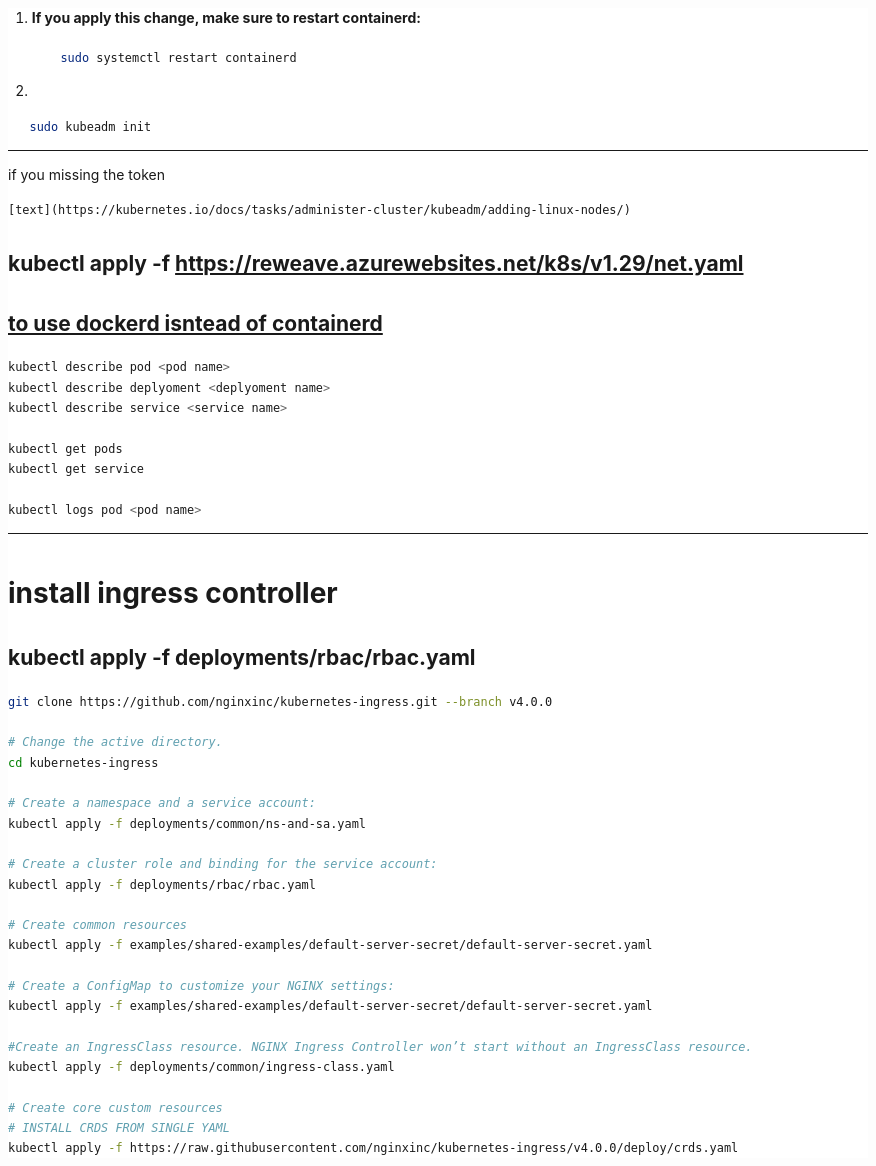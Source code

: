 
1. #### If you apply this change, make sure to restart containerd:
   ```bash
       sudo systemctl restart containerd
   ```

2. 
```sh
   sudo kubeadm init
```

---

if you missing the token 
```
[text](https://kubernetes.io/docs/tasks/administer-cluster/kubeadm/adding-linux-nodes/)
```

kubectl apply -f https://reweave.azurewebsites.net/k8s/v1.29/net.yaml
------------------------------------------------------------
[to use dockerd isntead of containerd](https://www.mirantis.com/blog/how-to-install-cri-dockerd-and-migrate-nodes-from-dockershim/)
------------------------------------------------------------
```sh
kubectl describe pod <pod name>
kubectl describe deplyoment <deplyoment name>
kubectl describe service <service name>

kubectl get pods
kubectl get service

kubectl logs pod <pod name> 
```
---

# install ingress controller

## kubectl apply -f deployments/rbac/rbac.yaml
```sh
git clone https://github.com/nginxinc/kubernetes-ingress.git --branch v4.0.0

# Change the active directory.
cd kubernetes-ingress

# Create a namespace and a service account:
kubectl apply -f deployments/common/ns-and-sa.yaml

# Create a cluster role and binding for the service account:
kubectl apply -f deployments/rbac/rbac.yaml

# Create common resources
kubectl apply -f examples/shared-examples/default-server-secret/default-server-secret.yaml

# Create a ConfigMap to customize your NGINX settings:
kubectl apply -f examples/shared-examples/default-server-secret/default-server-secret.yaml

#Create an IngressClass resource. NGINX Ingress Controller won’t start without an IngressClass resource.
kubectl apply -f deployments/common/ingress-class.yaml

# Create core custom resources
# INSTALL CRDS FROM SINGLE YAML
kubectl apply -f https://raw.githubusercontent.com/nginxinc/kubernetes-ingress/v4.0.0/deploy/crds.yaml

```